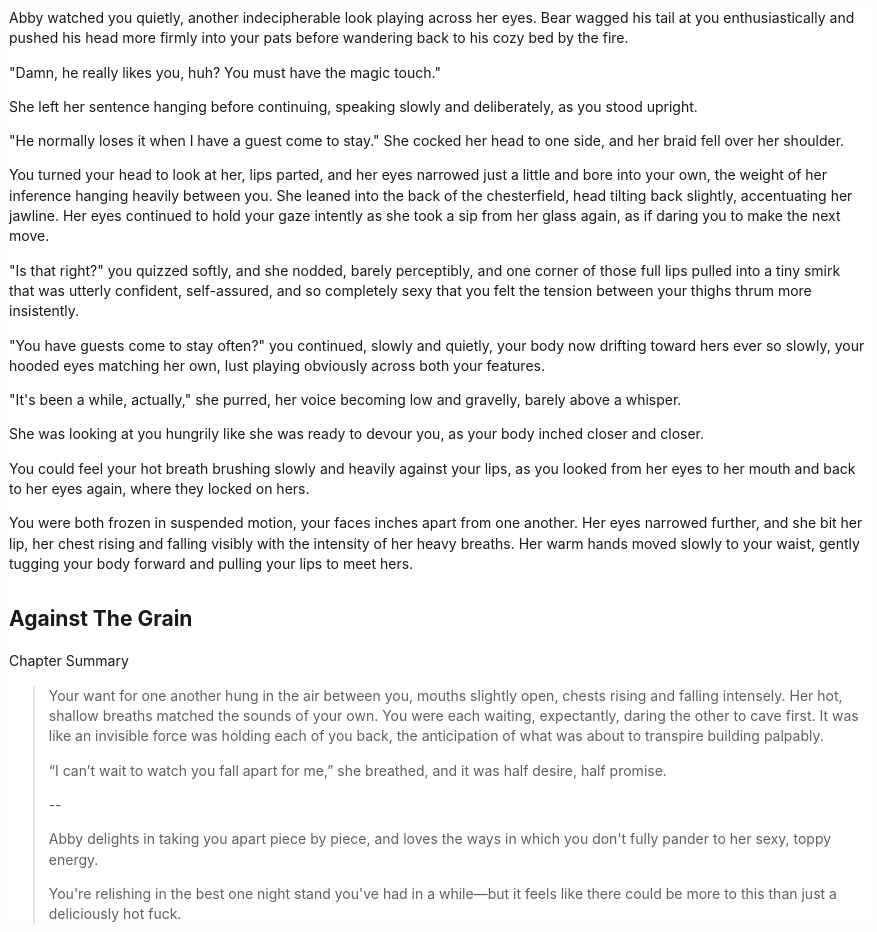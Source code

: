 Abby watched you quietly, another indecipherable look playing across her eyes. Bear wagged his tail at you enthusiastically and pushed his head more firmly into your pats before wandering back to his cozy bed by the fire.

"Damn, he really likes you, huh? You must have the magic touch."

She left her sentence hanging before continuing, speaking slowly and deliberately, as you stood upright.

"He normally loses it when I have a guest come to stay." She cocked her head to one side, and her braid fell over her shoulder.

You turned your head to look at her, lips parted, and her eyes narrowed just a little and bore into your own, the weight of her inference hanging heavily between you. She leaned into the back of the chesterfield, head tilting back slightly, accentuating her jawline. Her eyes continued to hold your gaze intently as she took a sip from her glass again, as if daring you to make the next move.

"Is that right?" you quizzed softly, and she nodded, barely perceptibly, and one corner of those full lips pulled into a tiny smirk that was utterly confident, self-assured, and so completely sexy that you felt the tension between your thighs thrum more insistently.

"You have guests come to stay often?" you continued, slowly and quietly, your body now drifting toward hers ever so slowly, your hooded eyes matching her own, lust playing obviously across both your features.

"It's been a while, actually," she purred, her voice becoming low and gravelly, barely above a whisper.

She was looking at you hungrily like she was ready to devour you, as your body inched closer and closer.

You could feel your hot breath brushing slowly and heavily against your lips, as you looked from her eyes to her mouth and back to her eyes again, where they locked on hers.

You were both frozen in suspended motion, your faces inches apart from one another. Her eyes narrowed further, and she bit her lip, her chest rising and falling visibly with the intensity of her heavy breaths. Her warm hands moved slowly to your waist, gently tugging your body forward and pulling your lips to meet hers.

## Against The Grain

Chapter Summary

> Your want for one another hung in the air between you, mouths slightly open, chests rising and falling intensely. Her hot, shallow breaths matched the sounds of your own. You were each waiting, expectantly, daring the other to cave first. It was like an invisible force was holding each of you back, the anticipation of what was about to transpire building palpably.
>
> “I can’t wait to watch you fall apart for me,” she breathed, and it was half desire, half promise.
>
> \--
>
> Abby delights in taking you apart piece by piece, and loves the ways in which you don't fully pander to her sexy, toppy energy.
>
> You're relishing in the best one night stand you've had in a while—but it feels like there could be more to this than just a deliciously hot fuck.
